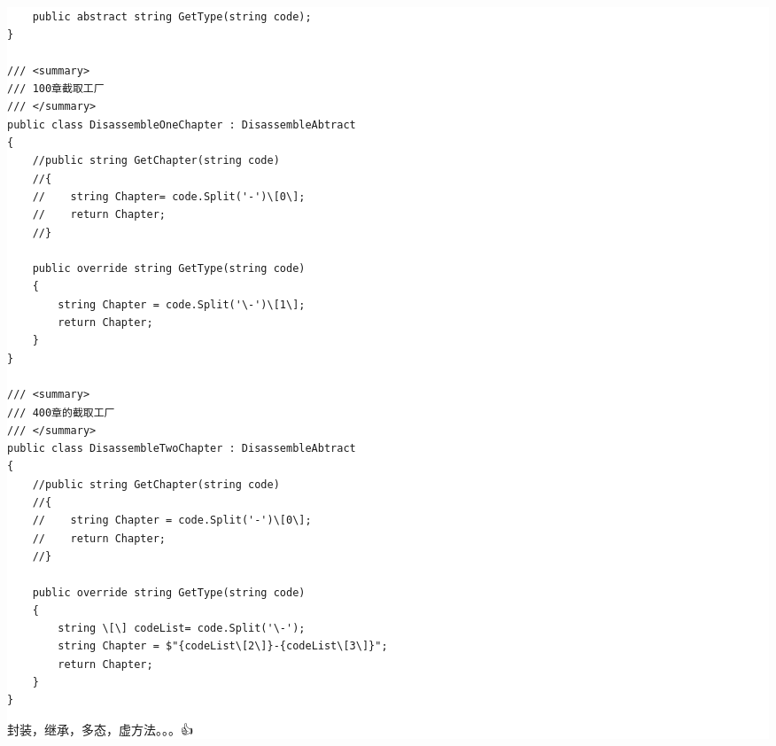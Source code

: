         public abstract string GetType(string code);
    }

    /// <summary>
    /// 100章截取工厂
    /// </summary>
    public class DisassembleOneChapter : DisassembleAbtract
    {
        //public string GetChapter(string code)
        //{
        //    string Chapter= code.Split('-')\[0\];
        //    return Chapter;
        //}

        public override string GetType(string code)
        {
            string Chapter = code.Split('\-')\[1\];
            return Chapter;
        }
    }

    /// <summary>
    /// 400章的截取工厂
    /// </summary>
    public class DisassembleTwoChapter : DisassembleAbtract
    {
        //public string GetChapter(string code)
        //{
        //    string Chapter = code.Split('-')\[0\];
        //    return Chapter;
        //}

        public override string GetType(string code)
        {
            string \[\] codeList= code.Split('\-');
            string Chapter = $"{codeList\[2\]}-{codeList\[3\]}";
            return Chapter;
        }
    }

封装，继承，多态，虚方法。。。👍